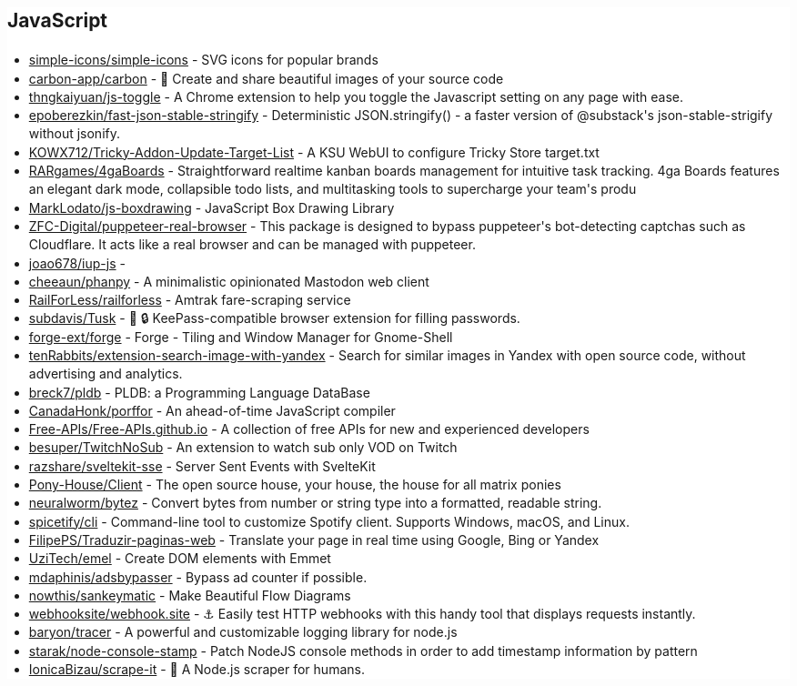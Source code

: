 ## JavaScript 

- [simple-icons/simple-icons](https://github.com/simple-icons/simple-icons) - SVG icons for popular brands
- [carbon-app/carbon](https://github.com/carbon-app/carbon) - :black_heart: Create and share beautiful images of your source code
- [thngkaiyuan/js-toggle](https://github.com/thngkaiyuan/js-toggle) - A Chrome extension to help you toggle the Javascript setting on any page with ease.
- [epoberezkin/fast-json-stable-stringify](https://github.com/epoberezkin/fast-json-stable-stringify) - Deterministic JSON.stringify() - a faster version of @substack's json-stable-strigify without jsonify.
- [KOWX712/Tricky-Addon-Update-Target-List](https://github.com/KOWX712/Tricky-Addon-Update-Target-List) - A KSU WebUI to configure Tricky Store target.txt
- [RARgames/4gaBoards](https://github.com/RARgames/4gaBoards) - Straightforward realtime kanban boards management for intuitive task tracking. 4ga Boards features an elegant dark mode, collapsible todo lists, and multitasking tools to supercharge your team's produ
- [MarkLodato/js-boxdrawing](https://github.com/MarkLodato/js-boxdrawing) - JavaScript Box Drawing Library
- [ZFC-Digital/puppeteer-real-browser](https://github.com/ZFC-Digital/puppeteer-real-browser) - This package is designed to bypass puppeteer's bot-detecting captchas such as Cloudflare. It acts like a real browser and can be managed with puppeteer.
- [joao678/iup-js](https://github.com/joao678/iup-js) - 
- [cheeaun/phanpy](https://github.com/cheeaun/phanpy) - A minimalistic opinionated Mastodon web client
- [RailForLess/railforless](https://github.com/RailForLess/railforless) - Amtrak fare-scraping service
- [subdavis/Tusk](https://github.com/subdavis/Tusk) - 🐘 🔒 KeePass-compatible browser extension for filling passwords.
- [forge-ext/forge](https://github.com/forge-ext/forge) - Forge - Tiling and Window Manager for Gnome-Shell
- [tenRabbits/extension-search-image-with-yandex](https://github.com/tenRabbits/extension-search-image-with-yandex) - Search for similar images in Yandex with open source code, without advertising and analytics.
- [breck7/pldb](https://github.com/breck7/pldb) - PLDB: a Programming Language DataBase
- [CanadaHonk/porffor](https://github.com/CanadaHonk/porffor) - An ahead-of-time JavaScript compiler
- [Free-APIs/Free-APIs.github.io](https://github.com/Free-APIs/Free-APIs.github.io) - A collection of free APIs for new and experienced developers
- [besuper/TwitchNoSub](https://github.com/besuper/TwitchNoSub) - An extension to watch sub only VOD on Twitch
- [razshare/sveltekit-sse](https://github.com/razshare/sveltekit-sse) - Server Sent Events with SvelteKit
- [Pony-House/Client](https://github.com/Pony-House/Client) - The open source house, your house, the house for all matrix ponies
- [neuralworm/bytez](https://github.com/neuralworm/bytez) - Convert bytes from number or string type into a formatted, readable string.
- [spicetify/cli](https://github.com/spicetify/cli) - Command-line tool to customize Spotify client. Supports Windows, macOS, and Linux.
- [FilipePS/Traduzir-paginas-web](https://github.com/FilipePS/Traduzir-paginas-web) - Translate your page in real time using Google, Bing or Yandex
- [UziTech/emel](https://github.com/UziTech/emel) - Create DOM elements with Emmet
- [mdaphinis/adsbypasser](https://github.com/mdaphinis/adsbypasser) - Bypass ad counter if possible.
- [nowthis/sankeymatic](https://github.com/nowthis/sankeymatic) - Make Beautiful Flow Diagrams
- [webhooksite/webhook.site](https://github.com/webhooksite/webhook.site) - ⚓️ Easily test HTTP webhooks with this handy tool that displays requests instantly.
- [baryon/tracer](https://github.com/baryon/tracer) - A powerful and customizable logging library for node.js
- [starak/node-console-stamp](https://github.com/starak/node-console-stamp) - Patch NodeJS console methods in order to add timestamp information by pattern
- [IonicaBizau/scrape-it](https://github.com/IonicaBizau/scrape-it) - 🔮 A Node.js scraper for humans.